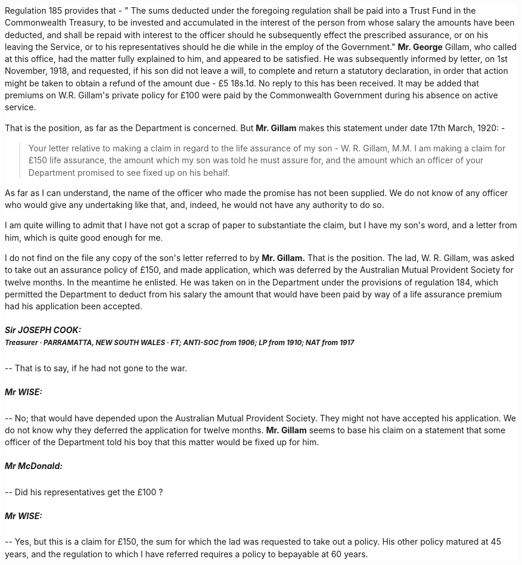 Regulation 185 provides that - " The sums deducted under the foregoing regulation shall be paid into a Trust Fund in the Commonwealth Treasury, to be invested and accumulated in the interest of the person from whose salary the amounts have been deducted, and shall be repaid with interest to the officer should he subsequently effect the prescribed assurance, or on his leaving the Service, or to his representatives should he die while in the employ of the Government."  **Mr. George**  Gillam, who called at this office, had the matter fully explained to him, and appeared to be satisfied. He was subsequently informed by letter, on 1st November, 1918, and requested, if his son did not leave a will, to complete and return a statutory declaration, in order that action might be taken to obtain a refund of the amount due - £5 18s.1d. No reply to this has been received. It may be added that premiums on W.R. Gillam's private policy for £100 were paid by the Commonwealth Government during his absence on active service. 

That is the position, as far as the Department is concerned. But  **Mr. Gillam**  makes this statement under date 17th March, 1920: - 

  >Your letter relative to making a claim in regard to the life assurance of my son - W. R. Gillam, M.M. I am making a claim for £150 life assurance, the amount which my son was told he must assure for, and the amount which an officer of your Department promised to see fixed up on his behalf. 

As far as I can understand, the name of the officer who made the promise has not been supplied. We do not know of any officer who would give any undertaking like that, and, indeed, he would not have any authority to do so. 

I  am quite willing to admit that I have not got a scrap of paper to substantiate the claim, but I have my son's word, and a letter from him, which is quite good enough for me. 

I do not find on the file any copy of the son's letter referred to by  **Mr. Gillam.**  That is the position. The lad, W. R. Gillam, was asked to take out an assurance policy of £150, and made application, which was deferred by the Australian Mutual Provident Society for twelve months. In the meantime he enlisted. He was taken on in the Department under the provisions of regulation 184, which permitted the Department to deduct from his salary the amount that would have been paid by way of a life assurance premium had his application been accepted. 

##### Sir JOSEPH COOK:<br><small class="text-muted">Treasurer &middot; PARRAMATTA, NEW SOUTH WALES &middot; FT; ANTI-SOC from 1906; LP from 1910; NAT from 1917</small>

-- That is to say, if he had not gone to the war. 

##### Mr WISE:

-- No; that would have depended upon the Australian Mutual Provident Society. They might not have accepted his application. We do not know why they deferred the application for twelve months.  **Mr. Gillam**  seems to base his claim on a statement that some officer of the Department told his boy that this matter would be fixed up for him. 

##### Mr McDonald:

-- Did his representatives get the £100 ? 

##### Mr WISE:

-- Yes, but this is a claim for £150, the sum for which the lad was requested to take out a policy. His other policy matured at 45 years, and the regulation to which I have referred requires a policy to bepayable at 60 years. 
